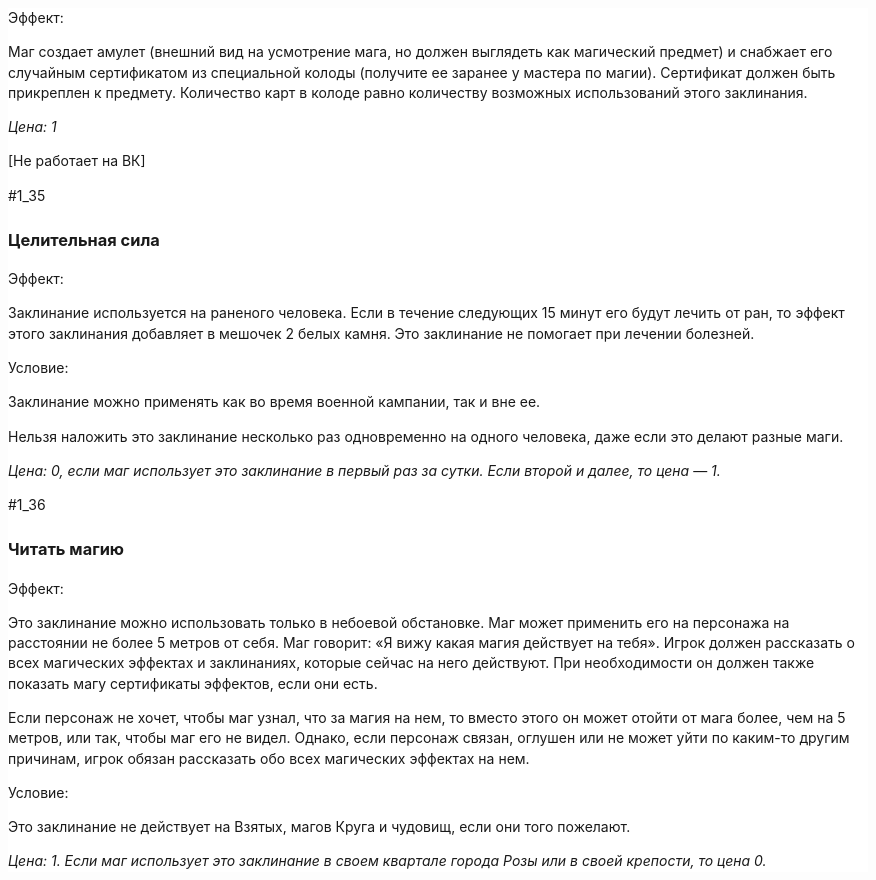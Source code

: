 Эффект:

Маг создает амулет (внешний вид на усмотрение мага, но должен выглядеть
как магический предмет) и снабжает его случайным сертификатом из
специальной колоды (получите ее заранее у мастера по магии). Сертификат
должен быть прикреплен к предмету. Количество карт в колоде равно
количеству возможных использований этого заклинания.

*Цена: 1*

\[Не работает на ВК\]

\#1\_35

### Целительная сила

Эффект:

Заклинание используется на раненого человека. Если в течение следующих
15 минут его будут лечить от ран, то эффект этого заклинания добавляет в
мешочек 2 белых камня. Это заклинание не помогает при лечении болезней.

Условие:

Заклинание можно применять как во время военной кампании, так и вне ее.

Нельзя наложить это заклинание несколько раз одновременно на одного
человека, даже если это делают разные маги.

*Цена: 0, если маг использует это заклинание в первый раз за сутки. Если
второй и далее, то цена* — *1.*

\#1\_36

### Читать магию

Эффект:

Это заклинание можно использовать только в небоевой обстановке. Маг
может применить его на персонажа на расстоянии не более 5 метров от
себя. Маг говорит: «Я вижу какая магия действует на тебя». Игрок должен
рассказать о всех магических эффектах и заклинаниях, которые сейчас на
него действуют. При необходимости он должен также показать магу
сертификаты эффектов, если они есть.

Если персонаж не хочет, чтобы маг узнал, что за магия на нем, то вместо
этого он может отойти от мага более, чем на 5 метров, или так, чтобы маг
его не видел. Однако, если персонаж связан, оглушен или не может уйти по
каким-то другим причинам, игрок обязан рассказать обо всех магических
эффектах на нем.

Условие:

Это заклинание не действует на Взятых, магов Круга и чудовищ, если они
того пожелают.

*Цена: 1. Если маг использует это заклинание в своем квартале города
Розы или в своей крепости, то цена 0.*
